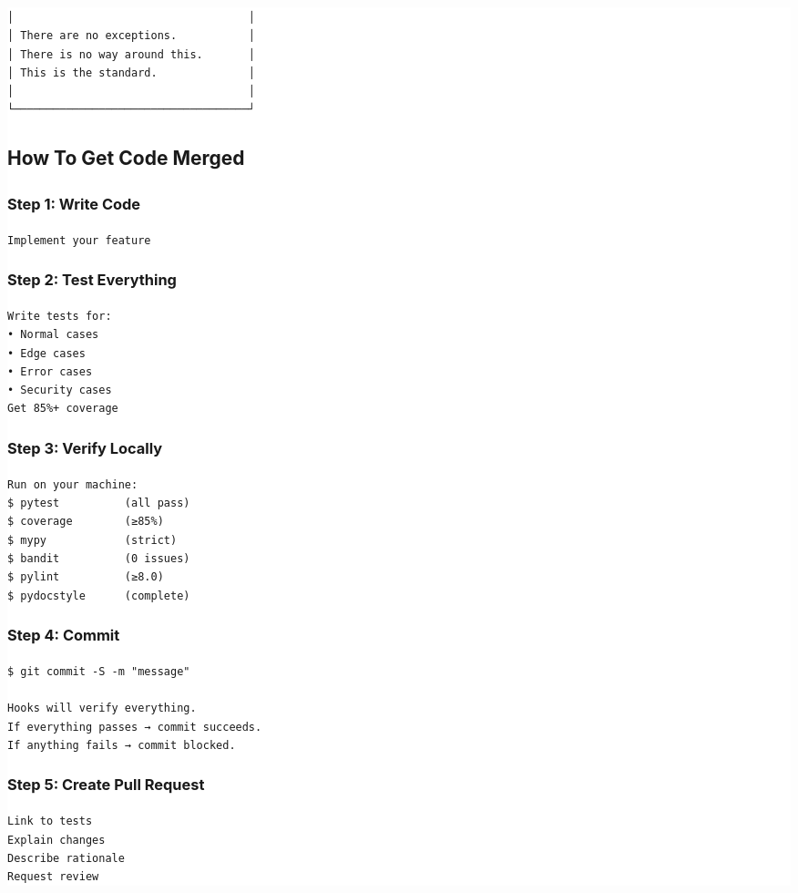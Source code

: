 ```
│                                    │
│ There are no exceptions.           │
│ There is no way around this.       │
│ This is the standard.              │
│                                    │
└────────────────────────────────────┘
```

## How To Get Code Merged

### **Step 1: Write Code**

```
Implement your feature
```

### **Step 2: Test Everything**

```
Write tests for:
• Normal cases
• Edge cases
• Error cases
• Security cases
Get 85%+ coverage
```

### **Step 3: Verify Locally**

```
Run on your machine:
$ pytest          (all pass)
$ coverage        (≥85%)
$ mypy            (strict)
$ bandit          (0 issues)
$ pylint          (≥8.0)
$ pydocstyle      (complete)
```

### **Step 4: Commit**

```
$ git commit -S -m "message"

Hooks will verify everything.
If everything passes → commit succeeds.
If anything fails → commit blocked.
```

### **Step 5: Create Pull Request**

```
Link to tests
Explain changes
Describe rationale
Request review
```
